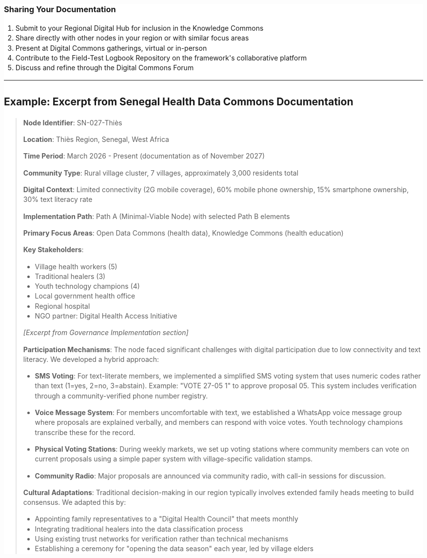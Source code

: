 ### Sharing Your Documentation

1. Submit to your Regional Digital Hub for inclusion in the Knowledge Commons
2. Share directly with other nodes in your region or with similar focus areas
3. Present at Digital Commons gatherings, virtual or in-person
4. Contribute to the Field-Test Logbook Repository on the framework's collaborative platform
5. Discuss and refine through the Digital Commons Forum

---

## Example: Excerpt from Senegal Health Data Commons Documentation

> **Node Identifier**: SN-027-Thiès
> 
> **Location**: Thiès Region, Senegal, West Africa
> 
> **Time Period**: March 2026 - Present (documentation as of November 2027)
> 
> **Community Type**: Rural village cluster, 7 villages, approximately 3,000 residents total
> 
> **Digital Context**: Limited connectivity (2G mobile coverage), 60% mobile phone ownership, 15% smartphone ownership, 30% text literacy rate
> 
> **Implementation Path**: Path A (Minimal-Viable Node) with selected Path B elements
> 
> **Primary Focus Areas**: Open Data Commons (health data), Knowledge Commons (health education)
> 
> **Key Stakeholders**: 
> - Village health workers (5)
> - Traditional healers (3)
> - Youth technology champions (4)
> - Local government health office
> - Regional hospital
> - NGO partner: Digital Health Access Initiative
> 
> *[Excerpt from Governance Implementation section]*
> 
> **Participation Mechanisms**: The node faced significant challenges with digital participation due to low connectivity and text literacy. We developed a hybrid approach:
> 
> - **SMS Voting**: For text-literate members, we implemented a simplified SMS voting system that uses numeric codes rather than text (1=yes, 2=no, 3=abstain). Example: "VOTE 27-05 1" to approve proposal 05. This system includes verification through a community-verified phone number registry.
> 
> - **Voice Message System**: For members uncomfortable with text, we established a WhatsApp voice message group where proposals are explained verbally, and members can respond with voice votes. Youth technology champions transcribe these for the record.
> 
> - **Physical Voting Stations**: During weekly markets, we set up voting stations where community members can vote on current proposals using a simple paper system with village-specific validation stamps.
> 
> - **Community Radio**: Major proposals are announced via community radio, with call-in sessions for discussion.
> 
> **Cultural Adaptations**: Traditional decision-making in our region typically involves extended family heads meeting to build consensus. We adapted this by:
> 
> - Appointing family representatives to a "Digital Health Council" that meets monthly
> - Integrating traditional healers into the data classification process
> - Using existing trust networks for verification rather than technical mechanisms
> - Establishing a ceremony for "opening the data season" each year, led by village elders